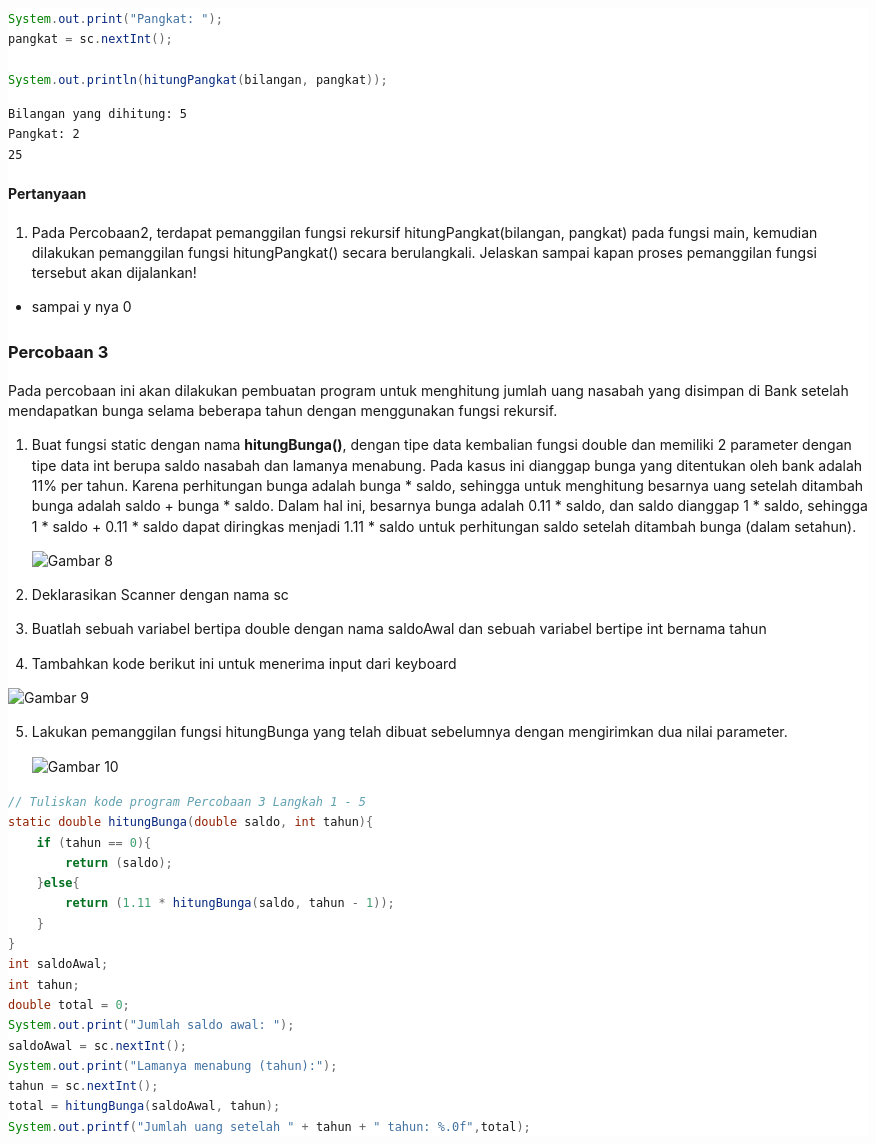 ```Java
System.out.print("Pangkat: ");
pangkat = sc.nextInt();

System.out.println(hitungPangkat(bilangan, pangkat));
```

    Bilangan yang dihitung: 5
    Pangkat: 2
    25


#### Pertanyaan
1. Pada Percobaan2, terdapat pemanggilan fungsi rekursif hitungPangkat(bilangan, pangkat) pada fungsi main, kemudian dilakukan pemanggilan fungsi hitungPangkat() secara berulangkali. Jelaskan sampai kapan proses pemanggilan fungsi tersebut akan dijalankan! 

- sampai y nya 0

### Percobaan 3
Pada percobaan ini akan dilakukan pembuatan program untuk menghitung jumlah uang nasabah yang disimpan di Bank setelah mendapatkan bunga selama beberapa tahun dengan menggunakan fungsi rekursif. 

1. Buat fungsi static dengan nama **hitungBunga()**, dengan tipe data kembalian fungsi double dan memiliki 2 parameter dengan tipe  data int berupa saldo nasabah dan lamanya menabung. Pada kasus ini dianggap bunga yang ditentukan oleh bank adalah 11% per tahun. Karena perhitungan bunga adalah bunga * saldo, sehingga untuk menghitung besarnya uang setelah ditambah bunga adalah saldo + bunga * saldo. Dalam hal ini, besarnya bunga adalah 0.11 * saldo, dan saldo dianggap 1 * saldo, sehingga 1 * saldo + 0.11 * saldo dapat diringkas menjadi 1.11 * saldo untuk perhitungan saldo setelah ditambah bunga (dalam setahun).

    ![Gambar 8](images/code14-8.png)

2.	Deklarasikan Scanner dengan nama sc
3.	Buatlah sebuah variabel bertipa double dengan nama saldoAwal dan sebuah variabel bertipe int bernama tahun
4.	Tambahkan kode berikut ini untuk menerima input dari keyboard

 ![Gambar 9](images/code14-9.png)

5. Lakukan pemanggilan fungsi hitungBunga yang telah dibuat sebelumnya dengan mengirimkan dua nilai parameter.

    ![Gambar 10](images/code14-10.png)


```Java
// Tuliskan kode program Percobaan 3 Langkah 1 - 5
static double hitungBunga(double saldo, int tahun){
    if (tahun == 0){
        return (saldo);
    }else{
        return (1.11 * hitungBunga(saldo, tahun - 1));
    }
}
int saldoAwal;
int tahun;
double total = 0;
System.out.print("Jumlah saldo awal: ");
saldoAwal = sc.nextInt();
System.out.print("Lamanya menabung (tahun):");
tahun = sc.nextInt();
total = hitungBunga(saldoAwal, tahun);
System.out.printf("Jumlah uang setelah " + tahun + " tahun: %.0f",total);
```
